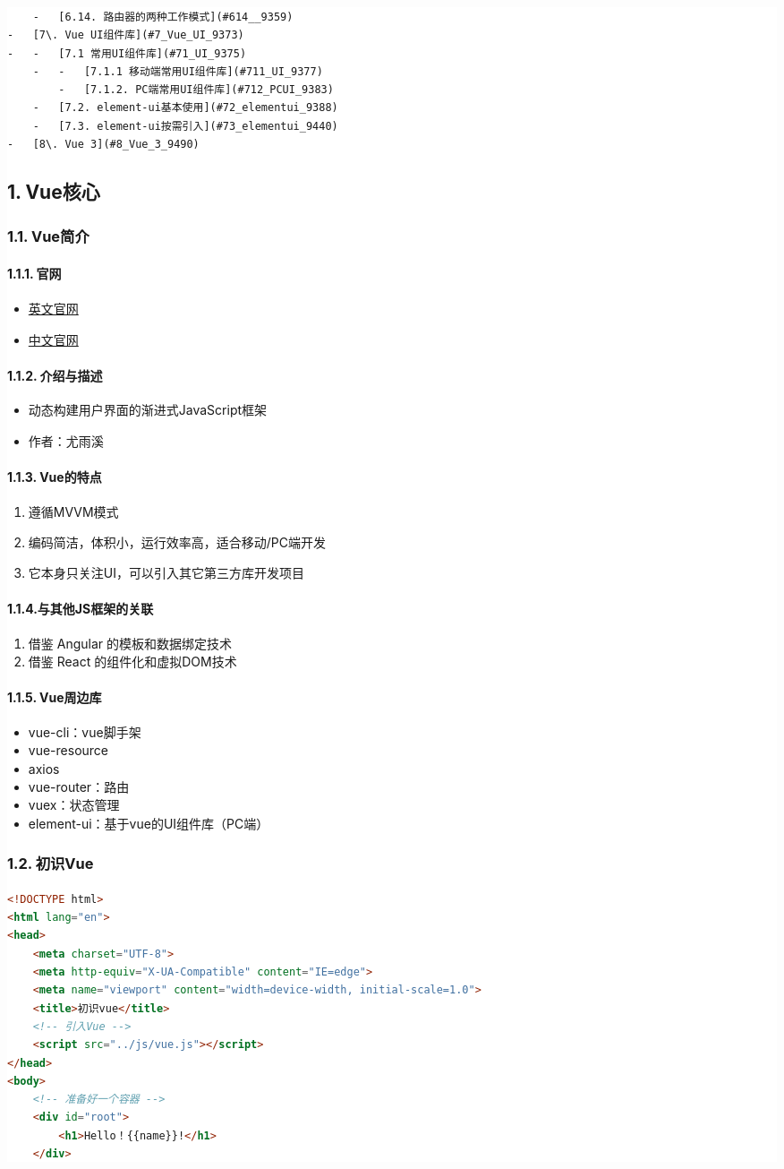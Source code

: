         -   [6.14. 路由器的两种工作模式](#614__9359)
    -   [7\. Vue UI组件库](#7_Vue_UI_9373)
    -   -   [7.1 常用UI组件库](#71_UI_9375)
        -   -   [7.1.1 移动端常用UI组件库](#711_UI_9377)
            -   [7.1.2. PC端常用UI组件库](#712_PCUI_9383)
        -   [7.2. element-ui基本使用](#72_elementui_9388)
        -   [7.3. element-ui按需引入](#73_elementui_9440)
    -   [8\. Vue 3](#8_Vue_3_9490)

## 1\. Vue核心

### 1.1. Vue简介

#### 1.1.1. 官网

-   [英文官网](https://vuejs.org/)
    
-   [中文官网](https://cn.vuejs.org/)
    

#### 1.1.2. 介绍与描述

-   动态构建用户界面的渐进式JavaScript框架
    
-   作者：尤雨溪
    

#### 1.1.3. Vue的特点

1.  遵循MVVM模式
    
2.  编码简洁，体积小，运行效率高，适合移动/PC端开发
    
3.  它本身只关注UI，可以引入其它第三方库开发项目
    

#### 1.1.4.与其他JS框架的关联

1.  借鉴 Angular 的模板和数据绑定技术
2.  借鉴 React 的组件化和虚拟DOM技术

#### 1.1.5. Vue周边库

-   vue-cli：vue脚手架
-   vue-resource
-   axios
-   vue-router：路由
-   vuex：状态管理
-   element-ui：基于vue的UI组件库（PC端）

### 1.2. 初识Vue

```html
<!DOCTYPE html>
<html lang="en">
<head>
    <meta charset="UTF-8">
    <meta http-equiv="X-UA-Compatible" content="IE=edge">
    <meta name="viewport" content="width=device-width, initial-scale=1.0">
    <title>初识vue</title>
    <!-- 引入Vue -->
    <script src="../js/vue.js"></script>
</head>
<body>
    <!-- 准备好一个容器 -->
    <div id="root">
        <h1>Hello！{{name}}!</h1>
    </div>

```